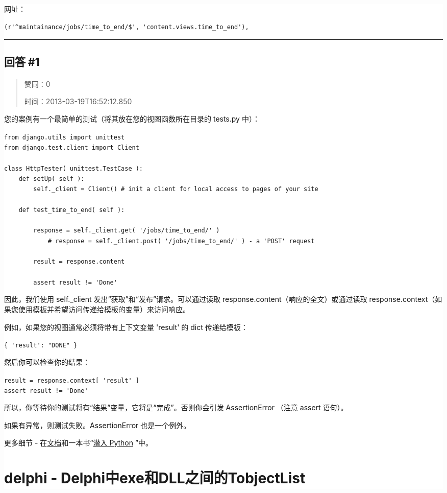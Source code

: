 
网址：

```
(r'^maintainance/jobs/time_to_end/$', 'content.views.time_to_end'), 
```

* * *

## 回答 #1

> 赞同：0
> 
> 时间：2013-03-19T16:52:12.850

您的案例有一个最简单的测试（将其放在您的视图函数所在目录的 tests.py 中）：

```
from django.utils import unittest
from django.test.client import Client

class HttpTester( unittest.TestCase ):
    def setUp( self ):
        self._client = Client() # init a client for local access to pages of your site

    def test_time_to_end( self ):

        response = self._client.get( '/jobs/time_to_end/' )
            # response = self._client.post( '/jobs/time_to_end/' ) - a 'POST' request

        result = response.content

        assert result != 'Done' 
```

因此，我们使用 self._client 发出“获取”和“发布”请求。可以通过读取 response.content（响应的全文）或通过读取 response.context（如果您使用模板并希望访问传递给模板的变量）来访问响应。

例如，如果您的视图通常必须将带有上下文变量 'result' 的 dict 传递给模板：

```
{ 'result': "DONE" } 
```

然后你可以检查你的结果：

```
result = response.context[ 'result' ]           
assert result != 'Done' 
```

所以，你等待你的测试将有“结果”变量，它将是“完成”。否则你会引发 AssertionError （注意 assert 语句）。

如果有异常，则测试失败。AssertionError 也是一个例外。

更多细节 - 在[文档](https://docs.djangoproject.com/en/dev/topics/testing/overview/)和一本书“[潜入 Python](http://www.diveintopython.net/unit_testing/index.html) ”中。

# delphi - Delphi中exe和DLL之间的TobjectList
